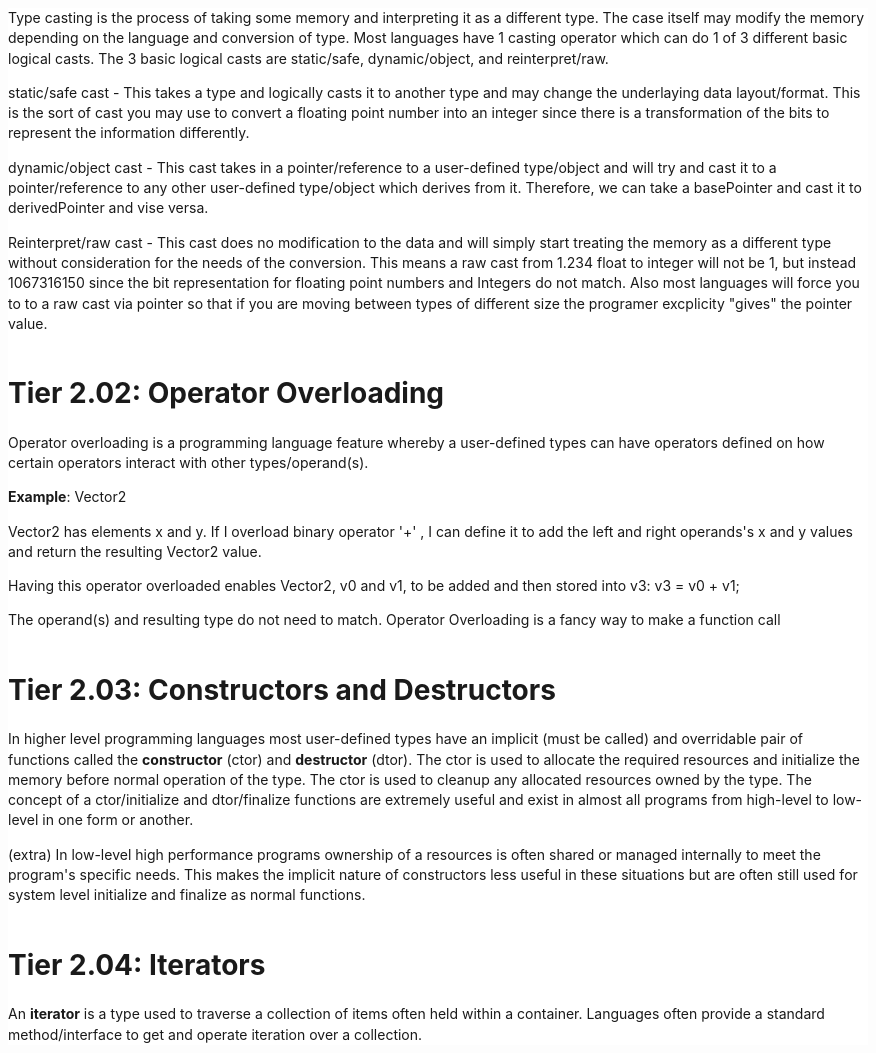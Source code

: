 Type casting is the process of taking some memory and interpreting it as a different type. The case itself may modify the memory depending on the language and conversion of type. Most languages have 1 casting operator which can do 1 of 3 different basic logical casts. The 3 basic logical casts are static/safe, dynamic/object, and reinterpret/raw.

static/safe cast - This takes a type and logically casts it to another type and may change the underlaying data layout/format. This is the sort of cast you may use to convert a floating point number into an integer since there is a transformation of the bits to represent the information differently.

dynamic/object cast - This cast takes in a pointer/reference to a user-defined type/object and will try and cast it to a pointer/reference to any other user-defined type/object which derives from it. Therefore, we can take a basePointer and cast it to derivedPointer and vise versa.

Reinterpret/raw cast - This cast does no modification to the data and will simply start treating the memory as a different type without consideration for the needs of the conversion. This means a raw cast from 1.234 float to integer will not be 1, but instead 1067316150 since the bit representation for floating point numbers and Integers do not match. Also most languages will force you to to a raw cast via pointer so that if you are moving between types of different size the programer excplicity "gives" the pointer value.

Tier 2.02: Operator Overloading
===============================
Operator overloading is a programming language feature whereby a user-defined types can have operators defined on how certain operators interact with other types/operand(s).

**Example**: Vector2

Vector2 has elements x and y. If I overload binary operator '+' , I can define it to add the left and right operands's x and y values and return the resulting Vector2 value.

Having this operator overloaded enables Vector2, v0 and v1, to be added and then stored into v3: v3 = v0 + v1;

The operand(s) and resulting type do not need to match. Operator Overloading is a fancy way to make a function call


Tier 2.03: Constructors and Destructors
=======================================

In higher level programming languages most user-defined types have an implicit (must be called) and overridable pair of functions called the **constructor** (ctor) and **destructor** (dtor). The ctor is used to allocate the required resources and initialize the memory before normal operation of the type. The ctor is used to cleanup any allocated resources owned by the type. The concept of a ctor/initialize and dtor/finalize functions are extremely useful and exist in almost all programs from high-level to low-level in one form or another.

(extra) In low-level high performance programs ownership of a resources is often shared or managed internally to meet the program's specific needs. This makes the implicit nature of constructors less useful in these situations but are often still used for system level initialize and finalize as normal functions.


Tier 2.04: Iterators
====================

An **iterator** is a type used to traverse a collection of items often held within a container. Languages often provide a standard method/interface to get and operate iteration over a collection.
